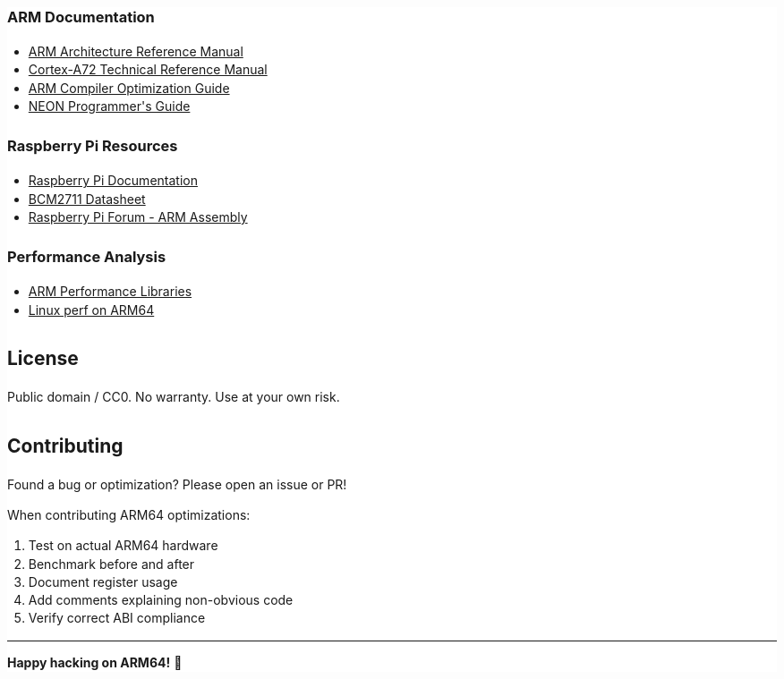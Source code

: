 ### ARM Documentation

- [ARM Architecture Reference Manual](https://developer.arm.com/documentation/ddi0487/latest)
- [Cortex-A72 Technical Reference Manual](https://developer.arm.com/documentation/100095/latest)
- [ARM Compiler Optimization Guide](https://developer.arm.com/documentation/101458/latest)
- [NEON Programmer's Guide](https://developer.arm.com/architectures/instruction-sets/simd-isas/neon)

### Raspberry Pi Resources

- [Raspberry Pi Documentation](https://www.raspberrypi.com/documentation/)
- [BCM2711 Datasheet](https://datasheets.raspberrypi.com/bcm2711/bcm2711-peripherals.pdf)
- [Raspberry Pi Forum - ARM Assembly](https://forums.raspberrypi.com/viewforum.php?f=72)

### Performance Analysis

- [ARM Performance Libraries](https://developer.arm.com/tools-and-software/server-and-hpc/arm-architecture-tools/arm-performance-libraries)
- [Linux perf on ARM64](https://www.kernel.org/doc/html/latest/arm64/perf.html)

## License

Public domain / CC0. No warranty. Use at your own risk.

## Contributing

Found a bug or optimization? Please open an issue or PR!

When contributing ARM64 optimizations:

1. Test on actual ARM64 hardware
2. Benchmark before and after
3. Document register usage
4. Add comments explaining non-obvious code
5. Verify correct ABI compliance

---

**Happy hacking on ARM64!** 🚀
